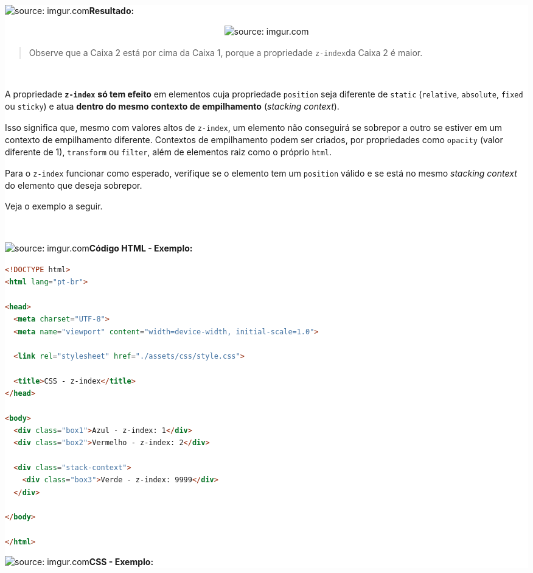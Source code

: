 <img src="https://i.imgur.com/3HPZ0By.png" title="source: imgur.com" width="5%"/>**Resultado:**

<div align="center"><img src="https://i.imgur.com/hgZrPQ2.png" title="source: imgur.com" /></div>

> Observe que a Caixa 2 está por cima da Caixa 1, porque a propriedade `z-index`da Caixa 2 é maior.

<br />

A propriedade **`z-index`** **só tem efeito** em elementos cuja propriedade `position` seja diferente de `static` (`relative`, `absolute`, `fixed` ou `sticky`) e atua **dentro do mesmo contexto de empilhamento** (*stacking context*).

Isso significa que, mesmo com valores altos de `z-index`, um elemento não conseguirá se sobrepor a outro se estiver em um contexto de empilhamento diferente. Contextos de empilhamento podem ser criados, por propriedades como `opacity` (valor diferente de 1), `transform` ou `filter`, além de elementos raiz como o próprio `html`.

Para o `z-index` funcionar como esperado, verifique se o elemento tem um `position` válido e se está no mesmo *stacking context* do elemento que deseja sobrepor.

Veja o exemplo a seguir.

<br />

<img src="https://i.imgur.com/O5NjoiA.png" title="source: imgur.com" width="5%"/>**Código HTML - Exemplo:**

```html
<!DOCTYPE html>
<html lang="pt-br">

<head>
  <meta charset="UTF-8">
  <meta name="viewport" content="width=device-width, initial-scale=1.0">

  <link rel="stylesheet" href="./assets/css/style.css">

  <title>CSS - z-index</title>
</head>

<body>
  <div class="box1">Azul - z-index: 1</div>
  <div class="box2">Vermelho - z-index: 2</div>

  <div class="stack-context">
    <div class="box3">Verde - z-index: 9999</div>
  </div>
    
</body>

</html>
```

<img src="https://i.imgur.com/DSBasbH.png" title="source: imgur.com" width="5%"/>**CSS - Exemplo:**

